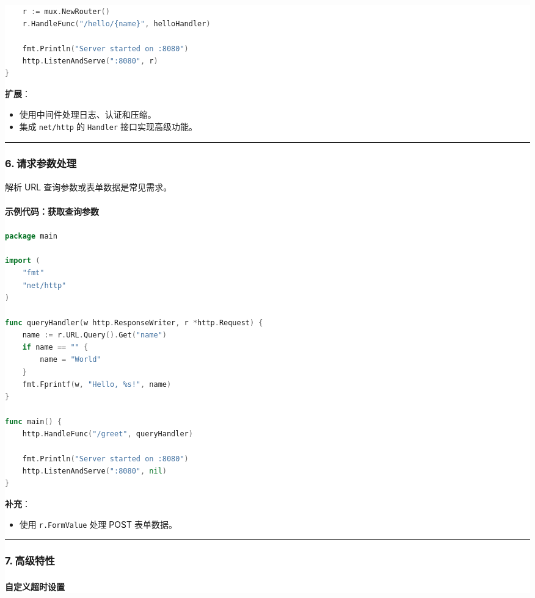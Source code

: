 ```go
	r := mux.NewRouter()
	r.HandleFunc("/hello/{name}", helloHandler)

	fmt.Println("Server started on :8080")
	http.ListenAndServe(":8080", r)
}
```

**扩展**：
- 使用中间件处理日志、认证和压缩。
- 集成 `net/http` 的 `Handler` 接口实现高级功能。

---

### 6. 请求参数处理

解析 URL 查询参数或表单数据是常见需求。

#### 示例代码：获取查询参数

```go
package main

import (
	"fmt"
	"net/http"
)

func queryHandler(w http.ResponseWriter, r *http.Request) {
	name := r.URL.Query().Get("name")
	if name == "" {
		name = "World"
	}
	fmt.Fprintf(w, "Hello, %s!", name)
}

func main() {
	http.HandleFunc("/greet", queryHandler)

	fmt.Println("Server started on :8080")
	http.ListenAndServe(":8080", nil)
}
```

**补充**：
- 使用 `r.FormValue` 处理 POST 表单数据。

---

### 7. 高级特性

#### 自定义超时设置
